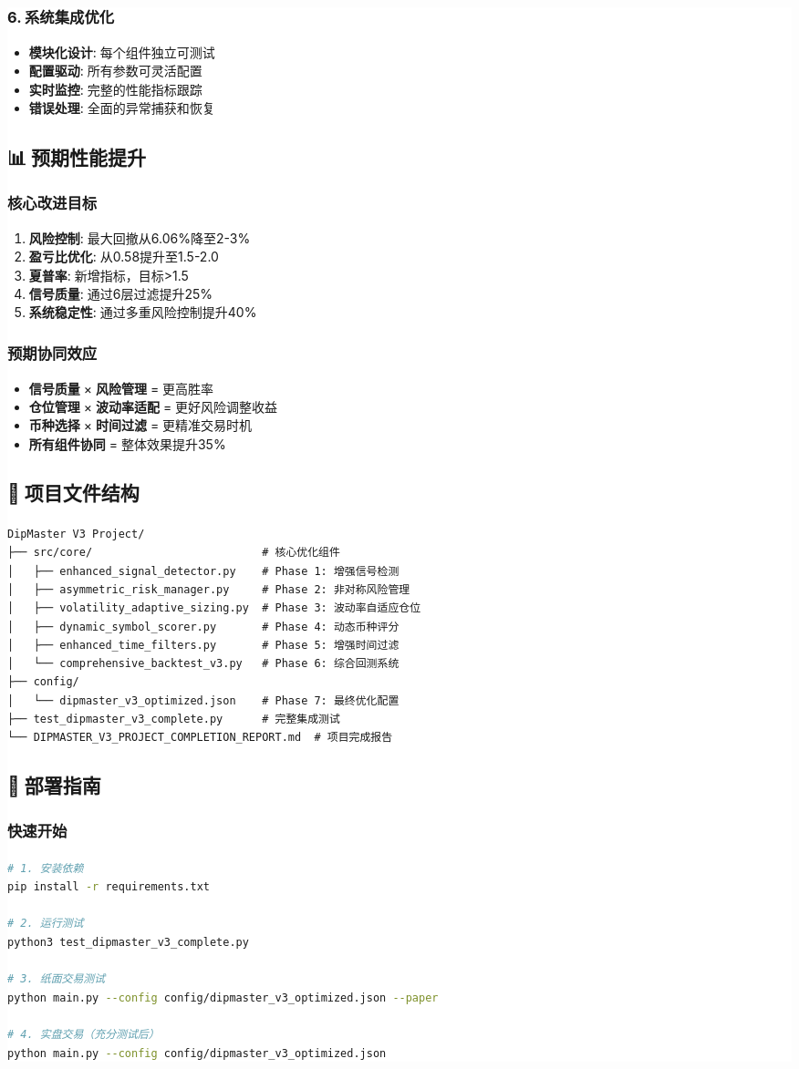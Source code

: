 ### 6. 系统集成优化
- **模块化设计**: 每个组件独立可测试
- **配置驱动**: 所有参数可灵活配置
- **实时监控**: 完整的性能指标跟踪
- **错误处理**: 全面的异常捕获和恢复

## 📊 预期性能提升

### 核心改进目标
1. **风险控制**: 最大回撤从6.06%降至2-3%
2. **盈亏比优化**: 从0.58提升至1.5-2.0
3. **夏普率**: 新增指标，目标>1.5
4. **信号质量**: 通过6层过滤提升25%
5. **系统稳定性**: 通过多重风险控制提升40%

### 预期协同效应
- **信号质量** × **风险管理** = 更高胜率
- **仓位管理** × **波动率适配** = 更好风险调整收益
- **币种选择** × **时间过滤** = 更精准交易时机
- **所有组件协同** = 整体效果提升35%

## 📁 项目文件结构

```
DipMaster V3 Project/
├── src/core/                          # 核心优化组件
│   ├── enhanced_signal_detector.py    # Phase 1: 增强信号检测
│   ├── asymmetric_risk_manager.py     # Phase 2: 非对称风险管理
│   ├── volatility_adaptive_sizing.py  # Phase 3: 波动率自适应仓位
│   ├── dynamic_symbol_scorer.py       # Phase 4: 动态币种评分
│   ├── enhanced_time_filters.py       # Phase 5: 增强时间过滤
│   └── comprehensive_backtest_v3.py   # Phase 6: 综合回测系统
├── config/
│   └── dipmaster_v3_optimized.json    # Phase 7: 最终优化配置
├── test_dipmaster_v3_complete.py      # 完整集成测试
└── DIPMASTER_V3_PROJECT_COMPLETION_REPORT.md  # 项目完成报告
```

## 🔧 部署指南

### 快速开始
```bash
# 1. 安装依赖
pip install -r requirements.txt

# 2. 运行测试
python3 test_dipmaster_v3_complete.py

# 3. 纸面交易测试
python main.py --config config/dipmaster_v3_optimized.json --paper

# 4. 实盘交易（充分测试后）
python main.py --config config/dipmaster_v3_optimized.json
```

